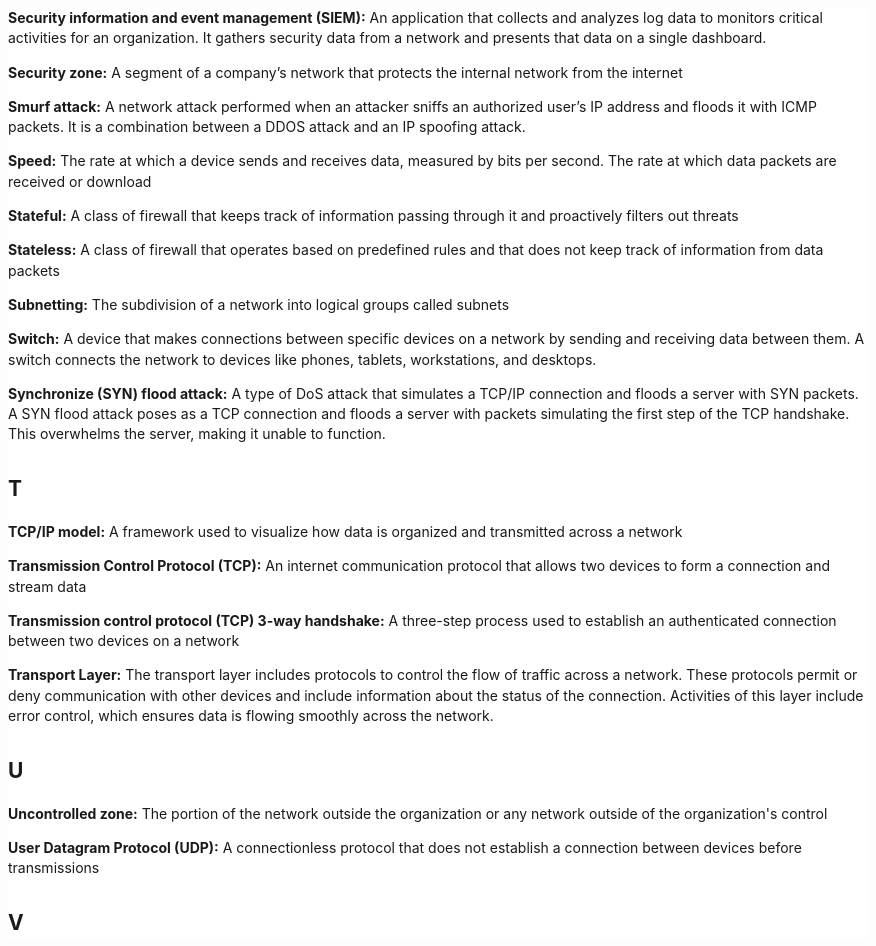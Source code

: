 **Security information and event management (SIEM):** An application that collects and analyzes log data to monitors critical activities for an organization. It gathers security data from a network and presents that data on a single dashboard.

**Security zone:** A segment of a company’s network that protects the internal network from the internet

**Smurf attack:** A network attack performed when an attacker sniffs an authorized user’s IP address and floods it with ICMP packets. It is a combination between a DDOS attack and an IP spoofing attack.

**Speed:** The rate at which a device sends and receives data, measured by bits per second. The rate at which data packets are received or download

**Stateful:** A class of firewall that keeps track of information passing through it and proactively filters out threats

**Stateless:** A class of firewall that operates based on predefined rules and that does not keep track of information from data packets

**Subnetting:** The subdivision of a network into logical groups called subnets

**Switch:** A device that makes connections between specific devices on a network by sending and receiving data between them. A switch connects the network to devices like phones, tablets, workstations, and desktops.

**Synchronize (SYN) flood attack:** A type of DoS attack that simulates a TCP/IP connection and floods a server with SYN packets. A SYN flood attack poses as a TCP connection and floods a server with packets simulating the first step of the TCP handshake. This overwhelms the server, making it unable to function.

## T

**TCP/IP model:** A framework used to visualize how data is organized and transmitted across a network

**Transmission Control Protocol (TCP):** An internet communication protocol that allows two devices to form a connection and stream data

**Transmission control protocol (TCP) 3-way handshake:** A three-step process used to establish an authenticated connection between two devices on a network

**Transport Layer:** The transport layer includes protocols to control the flow of traffic across a network. These protocols permit or deny communication with other devices and include information about the status of the connection. Activities of this layer include error control, which ensures data is flowing smoothly across the network.

## U

**Uncontrolled zone:** The portion of the network outside the organization or any network outside of the organization's control

**User Datagram Protocol (UDP):** A connectionless protocol that does not establish a connection between devices before transmissions

## V
